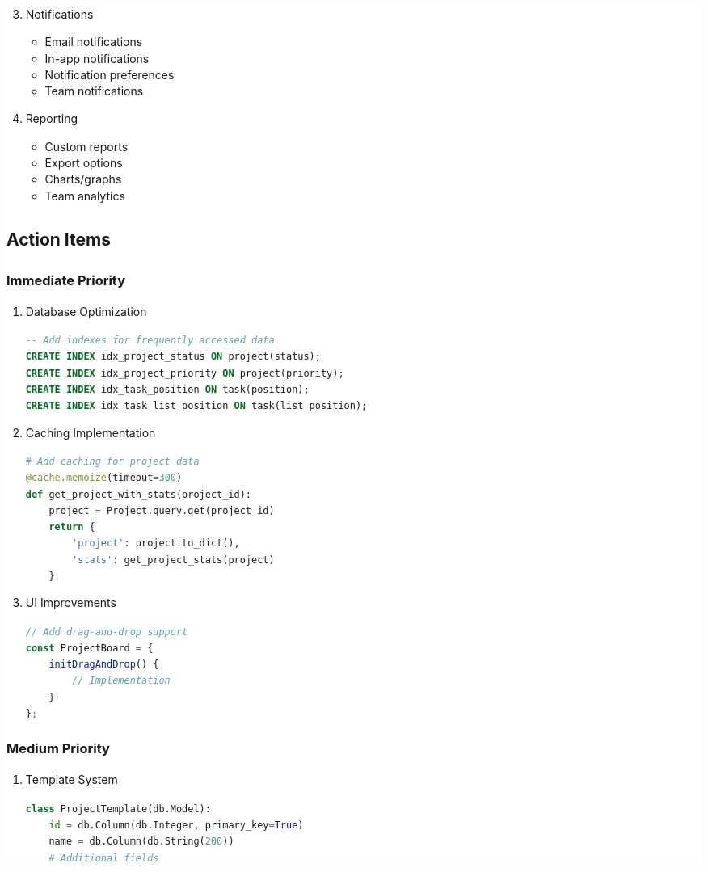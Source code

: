 3. Notifications
   - Email notifications
   - In-app notifications
   - Notification preferences
   - Team notifications

4. Reporting
   - Custom reports
   - Export options
   - Charts/graphs
   - Team analytics

## Action Items

### Immediate Priority
1. Database Optimization
   ```sql
   -- Add indexes for frequently accessed data
   CREATE INDEX idx_project_status ON project(status);
   CREATE INDEX idx_project_priority ON project(priority);
   CREATE INDEX idx_task_position ON task(position);
   CREATE INDEX idx_task_list_position ON task(list_position);
   ```

2. Caching Implementation
   ```python
   # Add caching for project data
   @cache.memoize(timeout=300)
   def get_project_with_stats(project_id):
       project = Project.query.get(project_id)
       return {
           'project': project.to_dict(),
           'stats': get_project_stats(project)
       }
   ```

3. UI Improvements
   ```javascript
   // Add drag-and-drop support
   const ProjectBoard = {
       initDragAndDrop() {
           // Implementation
       }
   };
   ```

### Medium Priority
1. Template System
   ```python
   class ProjectTemplate(db.Model):
       id = db.Column(db.Integer, primary_key=True)
       name = db.Column(db.String(200))
       # Additional fields
   ```

